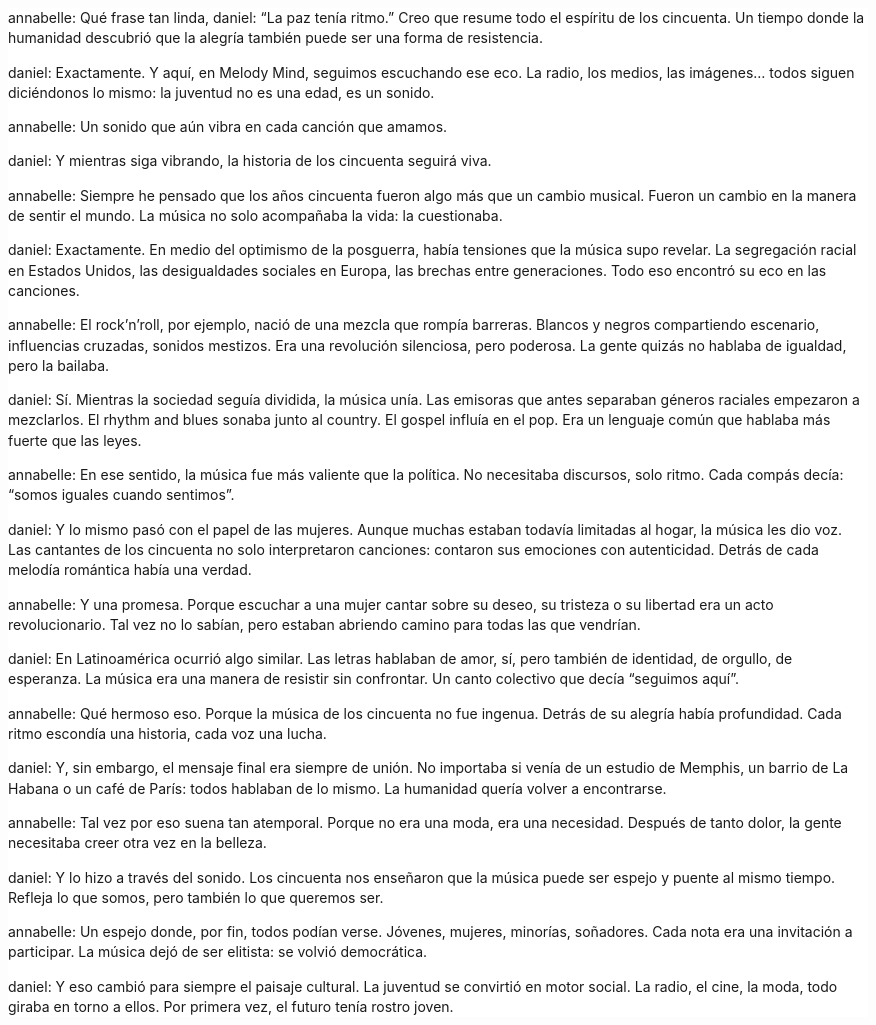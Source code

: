 annabelle: Qué frase tan linda, daniel: “La paz tenía ritmo.” Creo que resume todo el espíritu de los cincuenta. Un tiempo donde la humanidad descubrió que la alegría también puede ser una forma de resistencia.

daniel: Exactamente. Y aquí, en Melody Mind, seguimos escuchando ese eco. La radio, los medios, las imágenes… todos siguen diciéndonos lo mismo: la juventud no es una edad, es un sonido.

annabelle: Un sonido que aún vibra en cada canción que amamos.

daniel: Y mientras siga vibrando, la historia de los cincuenta seguirá viva.

annabelle: Siempre he pensado que los años cincuenta fueron algo más que un cambio musical. Fueron un cambio en la manera de sentir el mundo. La música no solo acompañaba la vida: la cuestionaba.

daniel: Exactamente. En medio del optimismo de la posguerra, había tensiones que la música supo revelar. La segregación racial en Estados Unidos, las desigualdades sociales en Europa, las brechas entre generaciones. Todo eso encontró su eco en las canciones.

annabelle: El rock’n’roll, por ejemplo, nació de una mezcla que rompía barreras. Blancos y negros compartiendo escenario, influencias cruzadas, sonidos mestizos. Era una revolución silenciosa, pero poderosa. La gente quizás no hablaba de igualdad, pero la bailaba.

daniel: Sí. Mientras la sociedad seguía dividida, la música unía. Las emisoras que antes separaban géneros raciales empezaron a mezclarlos. El rhythm and blues sonaba junto al country. El gospel influía en el pop. Era un lenguaje común que hablaba más fuerte que las leyes.

annabelle: En ese sentido, la música fue más valiente que la política. No necesitaba discursos, solo ritmo. Cada compás decía: “somos iguales cuando sentimos”.

daniel: Y lo mismo pasó con el papel de las mujeres. Aunque muchas estaban todavía limitadas al hogar, la música les dio voz. Las cantantes de los cincuenta no solo interpretaron canciones: contaron sus emociones con autenticidad. Detrás de cada melodía romántica había una verdad.

annabelle: Y una promesa. Porque escuchar a una mujer cantar sobre su deseo, su tristeza o su libertad era un acto revolucionario. Tal vez no lo sabían, pero estaban abriendo camino para todas las que vendrían.

daniel: En Latinoamérica ocurrió algo similar. Las letras hablaban de amor, sí, pero también de identidad, de orgullo, de esperanza. La música era una manera de resistir sin confrontar. Un canto colectivo que decía “seguimos aquí”.

annabelle: Qué hermoso eso. Porque la música de los cincuenta no fue ingenua. Detrás de su alegría había profundidad. Cada ritmo escondía una historia, cada voz una lucha.

daniel: Y, sin embargo, el mensaje final era siempre de unión. No importaba si venía de un estudio de Memphis, un barrio de La Habana o un café de París: todos hablaban de lo mismo. La humanidad quería volver a encontrarse.

annabelle: Tal vez por eso suena tan atemporal. Porque no era una moda, era una necesidad. Después de tanto dolor, la gente necesitaba creer otra vez en la belleza.

daniel: Y lo hizo a través del sonido. Los cincuenta nos enseñaron que la música puede ser espejo y puente al mismo tiempo. Refleja lo que somos, pero también lo que queremos ser.

annabelle: Un espejo donde, por fin, todos podían verse. Jóvenes, mujeres, minorías, soñadores. Cada nota era una invitación a participar. La música dejó de ser elitista: se volvió democrática.

daniel: Y eso cambió para siempre el paisaje cultural. La juventud se convirtió en motor social. La radio, el cine, la moda, todo giraba en torno a ellos. Por primera vez, el futuro tenía rostro joven.
